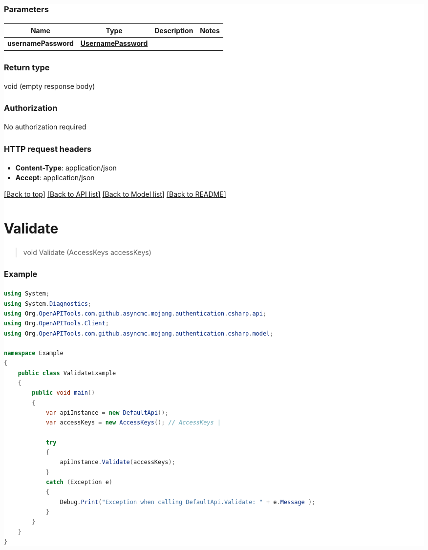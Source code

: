 ### Parameters

Name | Type | Description  | Notes
------------- | ------------- | ------------- | -------------
 **usernamePassword** | [**UsernamePassword**](UsernamePassword.md)|  | 

### Return type

void (empty response body)

### Authorization

No authorization required

### HTTP request headers

 - **Content-Type**: application/json
 - **Accept**: application/json

[[Back to top]](#) [[Back to API list]](../README.md#documentation-for-api-endpoints) [[Back to Model list]](../README.md#documentation-for-models) [[Back to README]](../README.md)

<a name="validate"></a>
# **Validate**
> void Validate (AccessKeys accessKeys)



### Example
```csharp
using System;
using System.Diagnostics;
using Org.OpenAPITools.com.github.asyncmc.mojang.authentication.csharp.api;
using Org.OpenAPITools.Client;
using Org.OpenAPITools.com.github.asyncmc.mojang.authentication.csharp.model;

namespace Example
{
    public class ValidateExample
    {
        public void main()
        {
            var apiInstance = new DefaultApi();
            var accessKeys = new AccessKeys(); // AccessKeys | 

            try
            {
                apiInstance.Validate(accessKeys);
            }
            catch (Exception e)
            {
                Debug.Print("Exception when calling DefaultApi.Validate: " + e.Message );
            }
        }
    }
}
```
